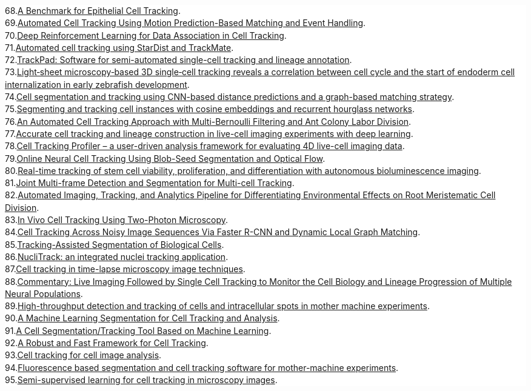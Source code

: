 68.[A Benchmark for Epithelial Cell Tracking](https://openaccess.thecvf.com/content_eccv_2018_workshops/w33/html/Funke_A_Benchmark_for_Epithelial_Cell_Tracking_ECCVW_2018_paper.html).<br>
69.[Automated Cell Tracking Using Motion Prediction-Based Matching and Event Handling](https://ieeexplore.ieee.org/abstract/document/8490710).<br>
70.[Deep Reinforcement Learning for Data Association in Cell Tracking](https://www.frontiersin.org/articles/10.3389/fbioe.2020.00298/full).<br>
71.[Automated cell tracking using StarDist and TrackMate](https://www.ncbi.nlm.nih.gov/pmc/articles/PMC7670479/).<br>
72.[TrackPad: Software for semi-automated single-cell tracking and lineage annotation](https://www.sciencedirect.com/science/article/pii/S2352711019302390).<br>
73.[Light‐sheet microscopy‐based 3D single‐cell tracking reveals a correlation between cell cycle and the start of endoderm cell internalization in early zebrafish development](https://onlinelibrary.wiley.com/doi/abs/10.1111/dgd.12695?casa_token=OAoNtuJd_eoAAAAA:Z70ZBteYliyzmeke7sgGazPg0-meA3tFuqaRYMriPgJV8DUc2r9SQpA_nASWuX6dyCFkGooj1Hq2JnQ).<br>
74.[Cell segmentation and tracking using CNN-based distance predictions and a graph-based matching strategy](https://journals.plos.org/plosone/article?id=10.1371/journal.pone.0243219).<br>
75.[Segmenting and tracking cell instances with cosine embeddings and recurrent hourglass networks](https://www.sciencedirect.com/science/article/pii/S136184151930057X).<br>
76.[An Automated Cell Tracking Approach with Multi-Bernoulli Filtering and Ant Colony Labor Division](https://ieeexplore.ieee.org/abstract/document/8907462).<br>
77.[Accurate cell tracking and lineage construction in live-cell imaging experiments with deep learning](https://www.biorxiv.org/content/10.1101/803205v1.abstract).<br>
78.[Cell Tracking Profiler – a user-driven analysis framework for evaluating 4D live-cell imaging data](https://jcs.biologists.org/content/133/22/jcs241422.abstract).<br>
79.[Online Neural Cell Tracking Using Blob-Seed Segmentation and Optical Flow](https://openaccess.thecvf.com/content_CVPRW_2019/html/CVMI/Yi_Online_Neural_Cell_Tracking_Using_Blob-Seed_Segmentation_and_Optical_Flow_CVPRW_2019_paper.html).<br>
80.[Real-time tracking of stem cell viability, proliferation, and differentiation with autonomous bioluminescence imaging](https://bmcbiol.biomedcentral.com/articles/10.1186/s12915-020-00815-2).<br>
81.[Joint Multi-frame Detection and Segmentation for Multi-cell Tracking](https://link.springer.com/chapter/10.1007/978-3-030-34110-7_36).<br>
82.[Automated Imaging, Tracking, and Analytics Pipeline for Differentiating Environmental Effects on Root Meristematic Cell Division](https://www.frontiersin.org/articles/10.3389/fpls.2019.01487/full).<br>
83.[In Vivo Cell Tracking Using Two-Photon Microscopy](https://link.springer.com/protocol/10.1007/978-1-4939-3721-9_11).<br>
84.[Cell Tracking Across Noisy Image Sequences Via Faster R-CNN and Dynamic Local Graph Matching](https://ieeexplore.ieee.org/abstract/document/8621192).<br>
85.[Tracking-Assisted Segmentation of Biological Cells](https://arxiv.org/abs/1910.08735).<br>
86.[NucliTrack: an integrated nuclei tracking application](https://academic.oup.com/bioinformatics/article/33/20/3320/3871473?login=true).<br>
87.[Cell tracking in time-lapse microscopy image techniques](https://books.google.com/books?hl=zh-CN&lr=&id=Lk8MEAAAQBAJ&oi=fnd&pg=PA101&dq=Cell+Tracking+&ots=eth9jY_qh3&sig=Taf_W-_5z4Xl0FfXk5hz7zgpdqA#v=onepage&q=Cell%20Tracking&f=false).<br>
88.[Commentary: Live Imaging Followed by Single Cell Tracking to Monitor the Cell Biology and Lineage Progression of Multiple Neural Populations](https://www.researchgate.net/profile/Felipe_Ortega/publication/327401180_Commentary_Live_Imaging_Followed_by_Single_Cell_Tracking_to_Monitor_the_Cell_Biology_and_Lineage_Progression_of_Multiple_Neural_Populations/links/5cc829b0a6fdcc1d49b9de59/Commentary-Live-Imaging-Followed-by-Single-Cell-Tracking-to-Monitor-the-Cell-Biology-and-Lineage-Progression-of-Multiple-Neural-Populations.pdf).<br>
89.[High-throughput detection and tracking of cells and intracellular spots in mother machine experiments](https://www.nature.com/articles/s41596-019-0216-9).<br>
90.[A Machine Learning Segmentation for Cell Tracking and Analysis](https://www.ideals.illinois.edu/handle/2142/104061).<br>
91.[A Cell Segmentation/Tracking Tool Based on Machine Learning](https://link.springer.com/protocol/10.1007/978-1-4939-9686-5_19).<br>
92.[A Robust and Fast Framework for Cell Tracking](https://www.ingentaconnect.com/content/asp/jmihi/2018/00000008/00000005/art00010).<br>
93.[Cell tracking for cell image analysis](https://www.spiedigitallibrary.org/conference-proceedings-of-spie/10251/102510P/Cell-tracking-for-cell-image-analysis/10.1117/12.2275029.short?SSO=1).<br>
94.[Fluorescence based segmentation and cell tracking software for mother-machine experiments](https://ieeexplore.ieee.org/abstract/document/8730275).<br>
95.[Semi-supervised learning for cell tracking in microscopy images](https://ieeexplore.ieee.org/abstract/document/8363727).<br>